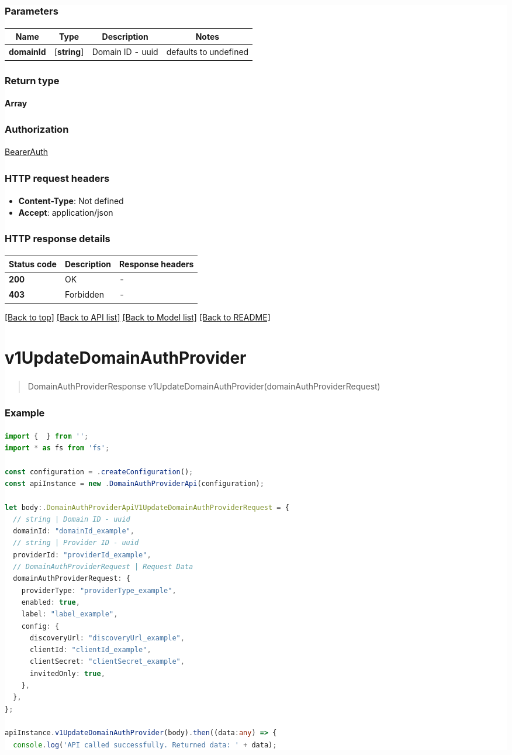 
### Parameters

Name | Type | Description  | Notes
------------- | ------------- | ------------- | -------------
 **domainId** | [**string**] | Domain ID - uuid | defaults to undefined


### Return type

**Array<DomainAuthProviderResponse>**

### Authorization

[BearerAuth](README.md#BearerAuth)

### HTTP request headers

 - **Content-Type**: Not defined
 - **Accept**: application/json


### HTTP response details
| Status code | Description | Response headers |
|-------------|-------------|------------------|
**200** | OK |  -  |
**403** | Forbidden |  -  |

[[Back to top]](#) [[Back to API list]](README.md#documentation-for-api-endpoints) [[Back to Model list]](README.md#documentation-for-models) [[Back to README]](README.md)

# **v1UpdateDomainAuthProvider**
> DomainAuthProviderResponse v1UpdateDomainAuthProvider(domainAuthProviderRequest)


### Example


```typescript
import {  } from '';
import * as fs from 'fs';

const configuration = .createConfiguration();
const apiInstance = new .DomainAuthProviderApi(configuration);

let body:.DomainAuthProviderApiV1UpdateDomainAuthProviderRequest = {
  // string | Domain ID - uuid
  domainId: "domainId_example",
  // string | Provider ID - uuid
  providerId: "providerId_example",
  // DomainAuthProviderRequest | Request Data
  domainAuthProviderRequest: {
    providerType: "providerType_example",
    enabled: true,
    label: "label_example",
    config: {
      discoveryUrl: "discoveryUrl_example",
      clientId: "clientId_example",
      clientSecret: "clientSecret_example",
      invitedOnly: true,
    },
  },
};

apiInstance.v1UpdateDomainAuthProvider(body).then((data:any) => {
  console.log('API called successfully. Returned data: ' + data);
```